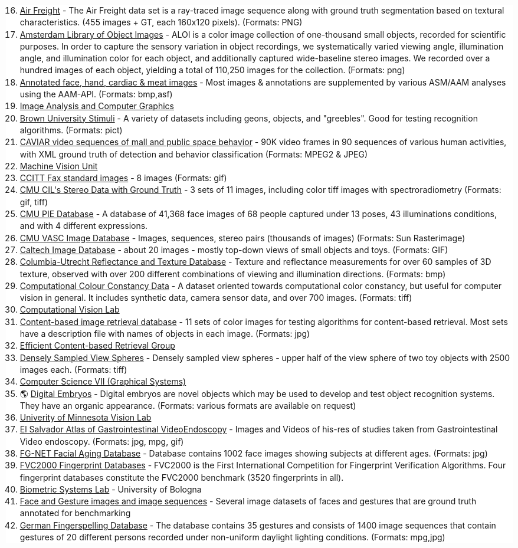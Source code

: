 16. [Air Freight](http://www.anc.ed.ac.uk/~amos/afreightdata.html) - The Air Freight data set is a ray-traced image sequence along with ground truth segmentation based on textural characteristics. (455 images + GT, each 160x120 pixels). (Formats: PNG)  
17. [Amsterdam Library of Object Images](http://www.science.uva.nl/~aloi/) - ALOI is a color image collection of one-thousand small objects, recorded for scientific purposes. In order to capture the sensory variation in object recordings, we systematically varied viewing angle, illumination angle, and illumination color for each object, and additionally captured wide-baseline stereo images. We recorded over a hundred images of each object, yielding a total of 110,250 images for the collection. (Formats: png)
18. [Annotated face, hand, cardiac & meat images](http://www.imm.dtu.dk/~aam/) - Most images & annotations are supplemented by various ASM/AAM analyses using the AAM-API. (Formats: bmp,asf)
19. [Image Analysis and Computer Graphics](http://www.imm.dtu.dk/image/)  
21. [Brown University Stimuli](http://www.cog.brown.edu/~tarr/stimuli.html) - A variety of datasets including geons, objects, and "greebles". Good for testing recognition algorithms. (Formats: pict)
22. [CAVIAR video sequences of mall and public space behavior](http://homepages.inf.ed.ac.uk/rbf/CAVIARDATA1/) - 90K video frames in 90 sequences of various human activities, with XML ground truth of detection and behavior classification (Formats: MPEG2 & JPEG)
23. [Machine Vision Unit](http://www.ipab.inf.ed.ac.uk/mvu/)
25. [CCITT Fax standard images](http://www.cs.waikato.ac.nz/~singlis/ccitt.html) - 8 images (Formats: gif)
26. [CMU CIL's Stereo Data with Ground Truth](cil-ster.html) - 3 sets of 11 images, including color tiff images with spectroradiometry (Formats: gif, tiff)
27. [CMU PIE Database](http://www.ri.cmu.edu/projects/project_418.html) - A database of 41,368 face images of 68 people captured under 13 poses, 43 illuminations conditions, and with 4 different expressions.
28. [CMU VASC Image Database](http://www.ius.cs.cmu.edu/idb/) - Images, sequences, stereo pairs (thousands of images) (Formats: Sun Rasterimage)
29. [Caltech Image Database](http://www.vision.caltech.edu/html-files/archive.html) - about 20 images - mostly top-down views of small objects and toys. (Formats: GIF)
30. [Columbia-Utrecht Reflectance and Texture Database](http://www.cs.columbia.edu/CAVE/curet/) - Texture and reflectance measurements for over 60 samples of 3D texture, observed with over 200 different combinations of viewing and illumination directions. (Formats: bmp)
31. [Computational Colour Constancy Data](http://www.cs.sfu.ca/~colour/data/index.html) - A dataset oriented towards computational color constancy, but useful for computer vision in general. It includes synthetic data, camera sensor data, and over 700 images. (Formats: tiff)
32. [Computational Vision Lab](http://www.cs.sfu.ca/~colour/)
34. [Content-based image retrieval database](http://www.cs.washington.edu/research/imagedatabase/groundtruth/) - 11 sets of color images for testing algorithms for content-based retrieval. Most sets have a description file with names of objects in each image. (Formats: jpg)
35. [Efficient Content-based Retrieval Group](http://www.cs.washington.edu/research/imagedatabase/)
37. [Densely Sampled View Spheres](http://ls7-www.cs.uni-dortmund.de/~peters/pages/research/modeladaptsys/modeladaptsys_vba_rov.html) - Densely sampled view spheres - upper half of the view sphere of two toy objects with 2500 images each. (Formats: tiff)
38. [Computer Science VII (Graphical Systems)](http://ls7-www.cs.uni-dortmund.de/)
40. 🌎 [Digital Embryos](web-beta.archive.org/web/20011216051535/vision.psych.umn.edu/www/kersten-lab/demos/digitalembryo.html) - Digital embryos are novel objects which may be used to develop and test object recognition systems. They have an organic appearance. (Formats: various formats are available on request)
41. [Univerity of Minnesota Vision Lab](http://vision.psych.umn.edu/users/kersten//kersten-lab/kersten-lab.html) 
42. [El Salvador Atlas of Gastrointestinal VideoEndoscopy](http://www.gastrointestinalatlas.com) - Images and Videos of his-res of studies taken from Gastrointestinal Video endoscopy. (Formats: jpg, mpg, gif)
43. [FG-NET Facial Aging Database](http://sting.cycollege.ac.cy/~alanitis/fgnetaging/index.htm) - Database contains 1002 face images showing subjects at different ages. (Formats: jpg)
44. [FVC2000 Fingerprint Databases](http://bias.csr.unibo.it/fvc2000/) - FVC2000 is the First International Competition for Fingerprint Verification Algorithms. Four fingerprint databases constitute the FVC2000 benchmark (3520 fingerprints in all).
45. [Biometric Systems Lab](http://biolab.csr.unibo.it/home.asp) - University of Bologna
46. [Face and Gesture images and image sequences](http://www.fg-net.org) - Several image datasets of faces and gestures that are ground truth annotated for benchmarking
47. [German Fingerspelling Database](http://www-i6.informatik.rwth-aachen.de/~dreuw/database.html) - The database contains 35 gestures and consists of 1400 image sequences that contain gestures of 20 different persons recorded under non-uniform daylight lighting conditions. (Formats: mpg,jpg)  